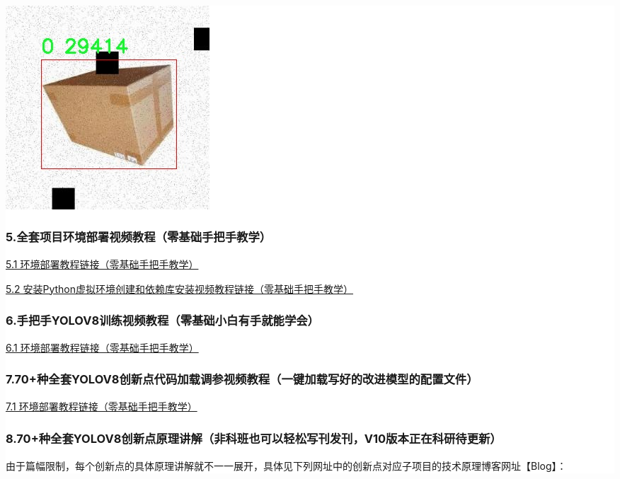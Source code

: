 ![8.png](8.png)

### 5.全套项目环境部署视频教程（零基础手把手教学）

[5.1 环境部署教程链接（零基础手把手教学）](https://www.ixigua.com/7404473917358506534?logTag=c807d0cbc21c0ef59de5)




[5.2 安装Python虚拟环境创建和依赖库安装视频教程链接（零基础手把手教学）](https://www.ixigua.com/7404474678003106304?logTag=1f1041108cd1f708b01a)

### 6.手把手YOLOV8训练视频教程（零基础小白有手就能学会）

[6.1 环境部署教程链接（零基础手把手教学）](https://www.ixigua.com/7404477157818401292?logTag=d31a2dfd1983c9668658)

### 7.70+种全套YOLOV8创新点代码加载调参视频教程（一键加载写好的改进模型的配置文件）

[7.1 环境部署教程链接（零基础手把手教学）](https://www.ixigua.com/7404478314661806627?logTag=29066f8288e3f4eea3a4)

### 8.70+种全套YOLOV8创新点原理讲解（非科班也可以轻松写刊发刊，V10版本正在科研待更新）

由于篇幅限制，每个创新点的具体原理讲解就不一一展开，具体见下列网址中的创新点对应子项目的技术原理博客网址【Blog】：
